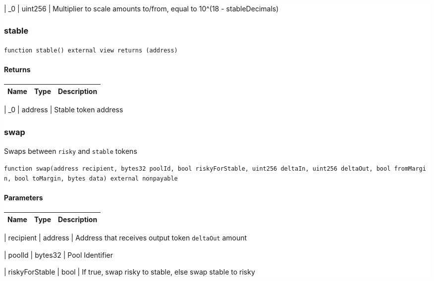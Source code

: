 | _0 | uint256 | Multiplier to scale amounts to/from, equal to 10^(18 - stableDecimals)





### stable





```solidity title="Solidity"
function stable() external view returns (address)

```








#### Returns

| Name | Type | Description |
|---|---|---|

| _0 | address | Stable token address





### swap


Swaps between `risky` and `stable` tokens


```solidity title="Solidity"
function swap(address recipient, bytes32 poolId, bool riskyForStable, uint256 deltaIn, uint256 deltaOut, bool fromMargin, bool toMargin, bytes data) external nonpayable

```






#### Parameters

| Name | Type | Description |
|---|---|---|

| recipient | address | Address that receives output token `deltaOut` amount


| poolId | bytes32 | Pool Identifier


| riskyForStable | bool | If true, swap risky to stable, else swap stable to risky
